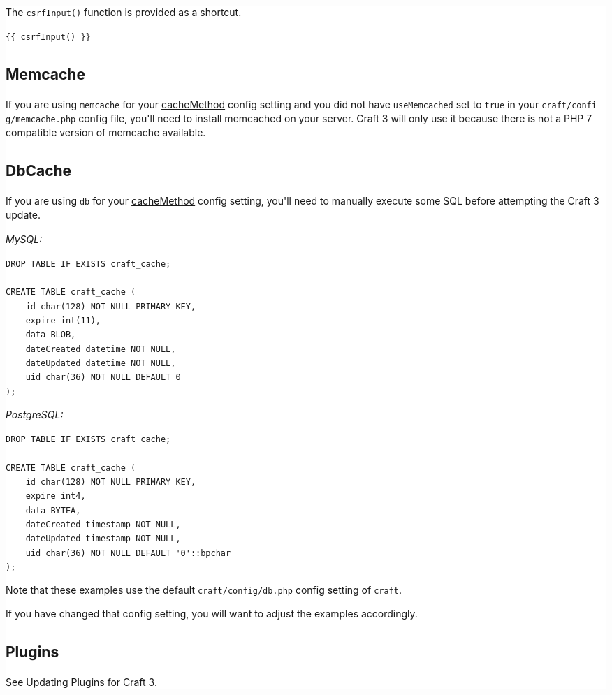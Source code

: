 The `csrfInput()` function is provided as a shortcut.

```twig
{{ csrfInput() }}
```

## Memcache

If you are using `memcache` for your [cacheMethod](https://craftcms.com/docs/config-settings#cacheMethod) config setting and you did not have `useMemcached` set to `true` in your `craft/config/memcache.php` config file, you'll need to install memcached on your server.  Craft 3 will only use it because there is not a PHP 7 compatible version of memcache available.

## DbCache

If you are using `db` for your [cacheMethod](https://craftcms.com/docs/config-settings#cacheMethod) config setting, you'll need to manually execute some SQL before attempting the Craft 3 update.

*MySQL:*

```
DROP TABLE IF EXISTS craft_cache;

CREATE TABLE craft_cache (
    id char(128) NOT NULL PRIMARY KEY,
    expire int(11),
    data BLOB,
    dateCreated datetime NOT NULL,
    dateUpdated datetime NOT NULL,
    uid char(36) NOT NULL DEFAULT 0
);
```

*PostgreSQL:*

```
DROP TABLE IF EXISTS craft_cache;

CREATE TABLE craft_cache (
    id char(128) NOT NULL PRIMARY KEY,
    expire int4,
    data BYTEA,
    dateCreated timestamp NOT NULL,
    dateUpdated timestamp NOT NULL,
    uid char(36) NOT NULL DEFAULT '0'::bpchar
);
```

Note that these examples use the default `craft/config/db.php` config setting of `craft`.

If you have changed that config setting, you will want to adjust the examples accordingly.

## Plugins

See [Updating Plugins for Craft 3](updating-plugins.md).
